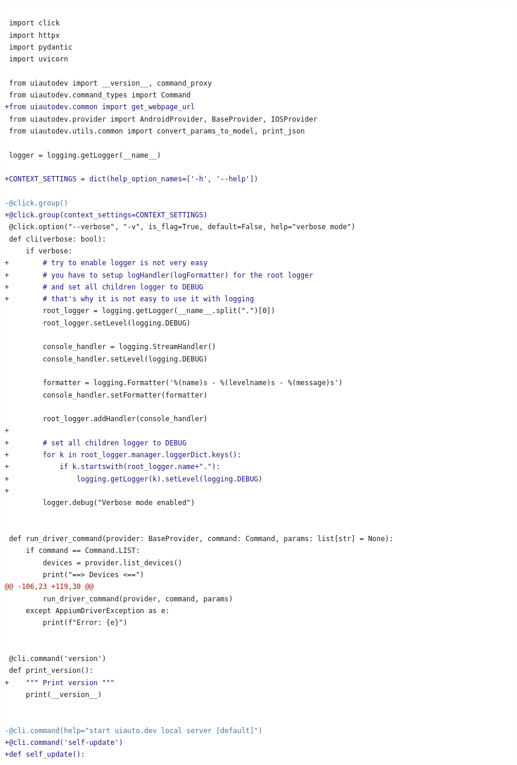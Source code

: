 ```diff
 
 import click
 import httpx
 import pydantic
 import uvicorn
 
 from uiautodev import __version__, command_proxy
 from uiautodev.command_types import Command
+from uiautodev.common import get_webpage_url
 from uiautodev.provider import AndroidProvider, BaseProvider, IOSProvider
 from uiautodev.utils.common import convert_params_to_model, print_json
 
 logger = logging.getLogger(__name__)
 
+CONTEXT_SETTINGS = dict(help_option_names=['-h', '--help'])
 
-@click.group()
+@click.group(context_settings=CONTEXT_SETTINGS)
 @click.option("--verbose", "-v", is_flag=True, default=False, help="verbose mode")
 def cli(verbose: bool):
     if verbose:
+        # try to enable logger is not very easy
+        # you have to setup logHandler(logFormatter) for the root logger
+        # and set all children logger to DEBUG
+        # that's why it is not easy to use it with logging
         root_logger = logging.getLogger(__name__.split(".")[0])
         root_logger.setLevel(logging.DEBUG)
 
         console_handler = logging.StreamHandler()
         console_handler.setLevel(logging.DEBUG)
         
         formatter = logging.Formatter('%(name)s - %(levelname)s - %(message)s')
         console_handler.setFormatter(formatter)
 
         root_logger.addHandler(console_handler)
+
+        # set all children logger to DEBUG
+        for k in root_logger.manager.loggerDict.keys():
+            if k.startswith(root_logger.name+"."):
+                logging.getLogger(k).setLevel(logging.DEBUG)
+        
         logger.debug("Verbose mode enabled")
 
 
 def run_driver_command(provider: BaseProvider, command: Command, params: list[str] = None):
     if command == Command.LIST:
         devices = provider.list_devices()
         print("==> Devices <==")
@@ -106,23 +119,30 @@
         run_driver_command(provider, command, params)
     except AppiumDriverException as e:
         print(f"Error: {e}")
 
 
 @cli.command('version')
 def print_version():
+    """ Print version """
     print(__version__)
 
 
-@cli.command(help="start uiauto.dev local server [default]")
+@cli.command('self-update')
+def self_update():
```